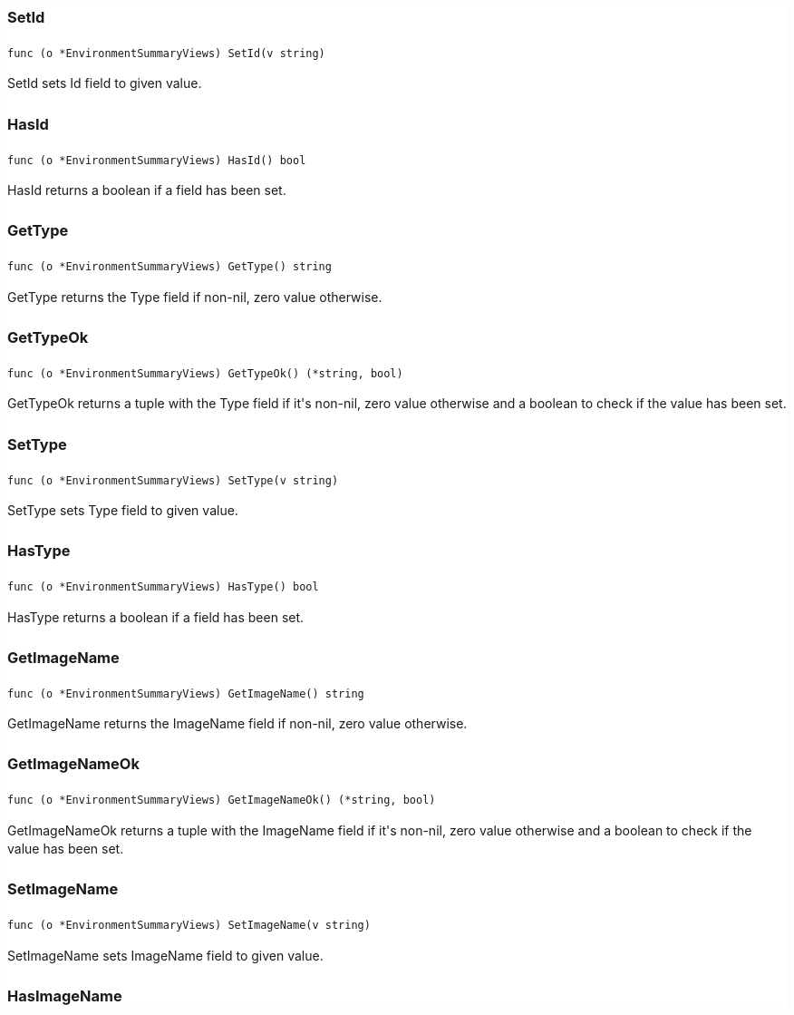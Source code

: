 ### SetId

`func (o *EnvironmentSummaryViews) SetId(v string)`

SetId sets Id field to given value.

### HasId

`func (o *EnvironmentSummaryViews) HasId() bool`

HasId returns a boolean if a field has been set.

### GetType

`func (o *EnvironmentSummaryViews) GetType() string`

GetType returns the Type field if non-nil, zero value otherwise.

### GetTypeOk

`func (o *EnvironmentSummaryViews) GetTypeOk() (*string, bool)`

GetTypeOk returns a tuple with the Type field if it's non-nil, zero value otherwise
and a boolean to check if the value has been set.

### SetType

`func (o *EnvironmentSummaryViews) SetType(v string)`

SetType sets Type field to given value.

### HasType

`func (o *EnvironmentSummaryViews) HasType() bool`

HasType returns a boolean if a field has been set.

### GetImageName

`func (o *EnvironmentSummaryViews) GetImageName() string`

GetImageName returns the ImageName field if non-nil, zero value otherwise.

### GetImageNameOk

`func (o *EnvironmentSummaryViews) GetImageNameOk() (*string, bool)`

GetImageNameOk returns a tuple with the ImageName field if it's non-nil, zero value otherwise
and a boolean to check if the value has been set.

### SetImageName

`func (o *EnvironmentSummaryViews) SetImageName(v string)`

SetImageName sets ImageName field to given value.

### HasImageName
